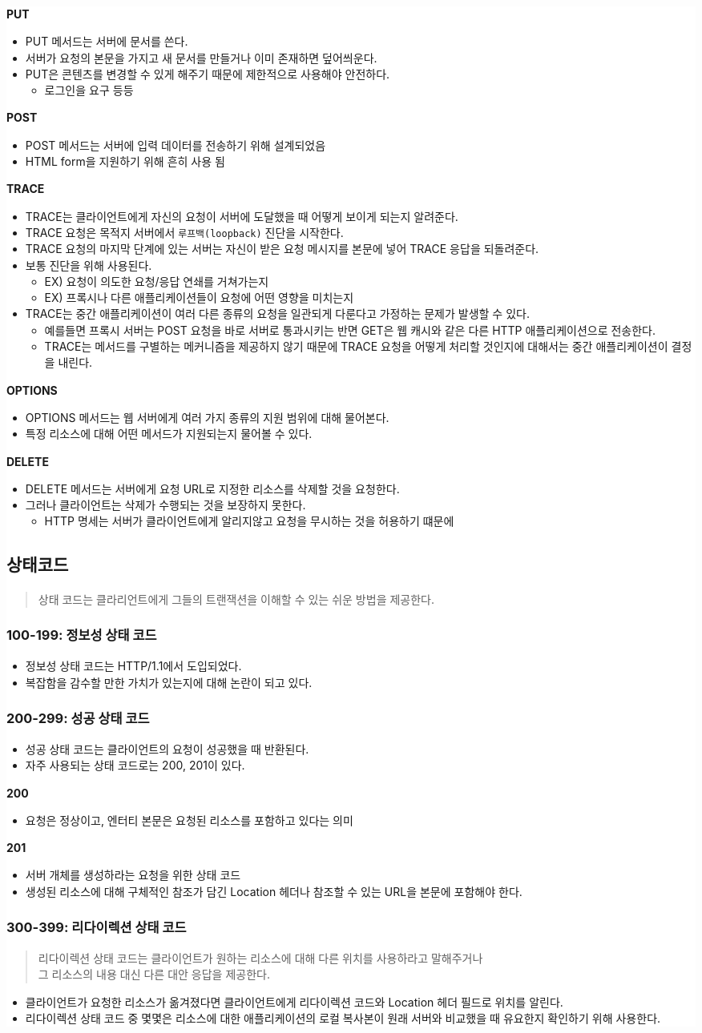 **PUT**
- PUT 메서드는 서버에 문서를 쓴다. 
- 서버가 요청의 본문을 가지고 새 문서를 만들거나 이미 존재하면 덮어씌운다.
- PUT은 콘텐츠를 변경할 수 있게 해주기 때문에 제한적으로 사용해야 안전하다.
  - 로그인을 요구 등등

**POST**
- POST 메서드는 서버에 입력 데이터를 전송하기 위해 설계되었음
- HTML form을 지원하기 위해 흔히 사용 됨

**TRACE**
- TRACE는 클라이언트에게 자신의 요청이 서버에 도달했을 때 어떻게 보이게 되는지 알려준다.
- TRACE 요청은 목적지 서버에서 `루프백(loopback)` 진단을 시작한다. 
- TRACE 요청의 마지막 단계에 있는 서버는 자신이 받은 요청 메시지를 본문에 넣어 TRACE 응답을 되돌려준다.
- 보통 진단을 위해 사용된다.
  - EX) 요청이 의도한 요청/응답 연쇄를 거쳐가는지
  - EX) 프록시나 다른 애플리케이션들이 요청에 어떤 영향을 미치는지
- TRACE는 중간 애플리케이션이 여러 다른 종류의 요청을 일관되게 다룬다고 가정하는 문제가 발생할 수 있다.
  - 예를들면 프록시 서버는 POST 요청을 바로 서버로 통과시키는 반면 GET은 웹 캐시와 같은 다른 HTTP 애플리케이션으로 전송한다.
  - TRACE는 메서드를 구별하는 메커니즘을 제공하지 않기 때문에 TRACE 요청을 어떻게 처리할 것인지에 대해서는 중간 애플리케이션이 결정을 내린다.

**OPTIONS**
- OPTIONS 메서드는 웹 서버에게 여러 가지 종류의 지원 범위에 대해 물어본다.
- 특정 리소스에 대해 어떤 메서드가 지원되는지 물어볼 수 있다.

**DELETE**
- DELETE 메서드는 서버에게 요청 URL로 지정한 리소스를 삭제할 것을 요청한다.
- 그러나 클라이언트는 삭제가 수행되는 것을 보장하지 못한다. 
  - HTTP 명세는 서버가 클라이언트에게 알리지않고 요청을 무시하는 것을 허용하기 떄문에

## 상태코드
> 상태 코드는 클라리언트에게 그들의 트랜잭션을 이해할 수 있는 쉬운 방법을 제공한다.

### 100-199: 정보성 상태 코드
- 정보성 상태 코드는 HTTP/1.1에서 도입되었다. 
- 복잡함을 감수할 만한 가치가 있는지에 대해 논란이 되고 있다.

### 200-299: 성공 상태 코드
- 성공 상태 코드는 클라이언트의 요청이 성공했을 때 반환된다.
- 자주 사용되는 상태 코드로는 200, 201이 있다.

**200**
  - 요청은 정상이고, 엔터티 본문은 요청된 리소스를 포함하고 있다는 의미

**201**
  - 서버 개체를 생성하라는 요청을 위한 상태 코드
  - 생성된 리소스에 대해 구체적인 참조가 담긴 Location 헤더나 참조할 수 있는 URL을 본문에 포함해야 한다.

### 300-399: 리다이렉션 상태 코드
> 리다이렉션 상태 코드는 클라이언트가 원하는 리소스에 대해 다른 위치를 사용하라고 말해주거나  
> 그 리소스의 내용 대신 다른 대안 응답을 제공한다. 
- 클라이언트가 요청한 리소스가 옮겨졌다면 클라이언트에게 리다이렉션 코드와 Location 헤더 필드로 위치를 알린다.
- 리다이렉션 상태 코드 중 몇몇은 리소스에 대한 애플리케이션의 로컬 복사본이 원래 서버와 비교했을 때 유요한지 확인하기 위해 사용한다.
